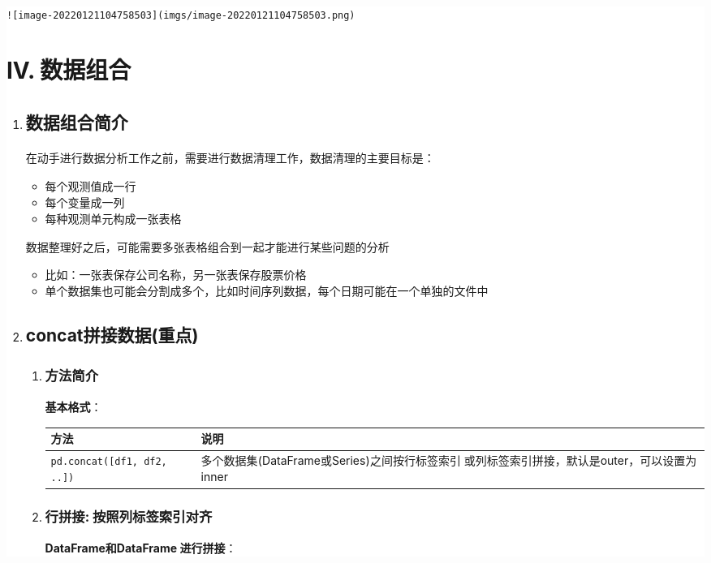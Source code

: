     ![image-20220121104758503](imgs/image-20220121104758503.png)

# IV. 数据组合

1. ## 数据组合简介

    在动手进行数据分析工作之前，需要进行数据清理工作，数据清理的主要目标是：

    - 每个观测值成一行
    - 每个变量成一列
    - 每种观测单元构成一张表格

    数据整理好之后，可能需要多张表格组合到一起才能进行某些问题的分析

    - 比如：一张表保存公司名称，另一张表保存股票价格
    - 单个数据集也可能会分割成多个，比如时间序列数据，每个日期可能在一个单独的文件中

2. ## concat拼接数据(重点)

    1. ### 方法简介

        **基本格式**：

        | 方法                        | 说明                                                         |
        | --------------------------- | ------------------------------------------------------------ |
        | `pd.concat([df1, df2, ..])` | 多个数据集(DataFrame或Series)之间按行标签索引 或列标签索引拼接，默认是outer，可以设置为inner |

    2. ### 行拼接: 按照列标签索引对齐

        **DataFrame和DataFrame 进行拼接**：
